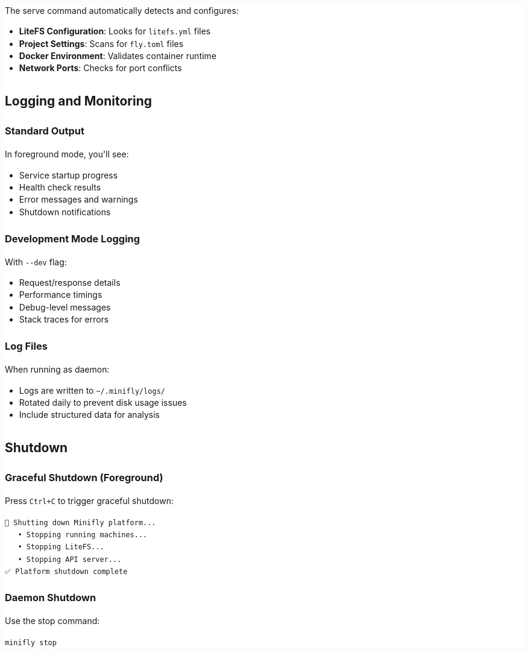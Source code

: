 The serve command automatically detects and configures:

- **LiteFS Configuration**: Looks for `litefs.yml` files
- **Project Settings**: Scans for `fly.toml` files
- **Docker Environment**: Validates container runtime
- **Network Ports**: Checks for port conflicts

## Logging and Monitoring

### Standard Output

In foreground mode, you'll see:
- Service startup progress
- Health check results
- Error messages and warnings
- Shutdown notifications

### Development Mode Logging

With `--dev` flag:
- Request/response details
- Performance timings
- Debug-level messages
- Stack traces for errors

### Log Files

When running as daemon:
- Logs are written to `~/.minifly/logs/`
- Rotated daily to prevent disk usage issues
- Include structured data for analysis

## Shutdown

### Graceful Shutdown (Foreground)

Press `Ctrl+C` to trigger graceful shutdown:

```
🛑 Shutting down Minifly platform...
   • Stopping running machines...
   • Stopping LiteFS...
   • Stopping API server...
✅ Platform shutdown complete
```

### Daemon Shutdown

Use the stop command:

```bash
minifly stop
```
